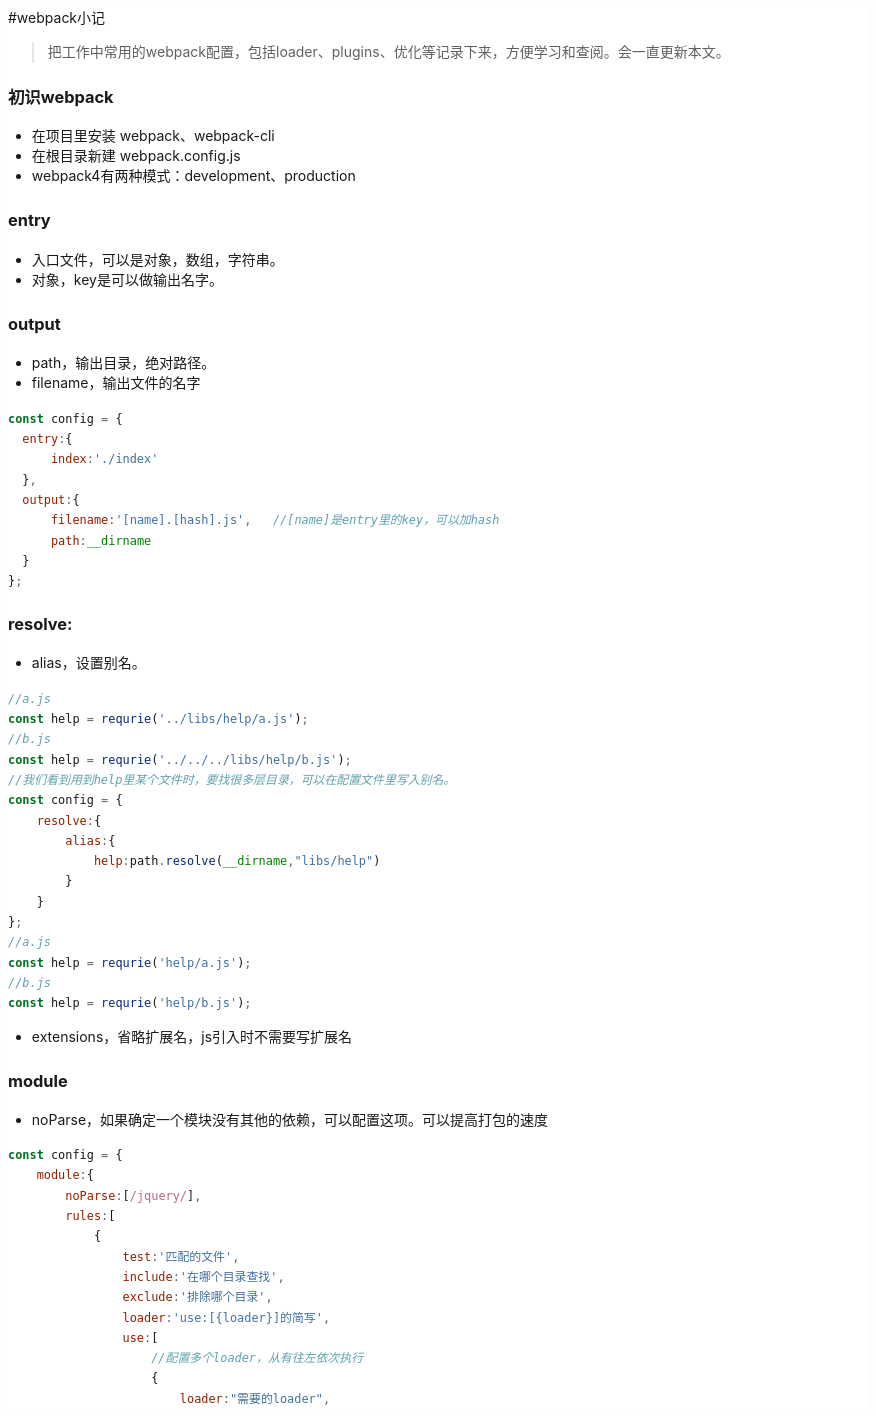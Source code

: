 #webpack小记
> 把工作中常用的webpack配置，包括loader、plugins、优化等记录下来，方便学习和查阅。会一直更新本文。

### 初识webpack
* 在项目里安装 webpack、webpack-cli
* 在根目录新建 webpack.config.js
* webpack4有两种模式：development、production
### entry
* 入口文件，可以是对象，数组，字符串。
* 对象，key是可以做输出名字。
### output
* path，输出目录，绝对路径。
* filename，输出文件的名字
```javascript
const config = {
  entry:{
      index:'./index'
  },
  output:{
      filename:'[name].[hash].js',   //[name]是entry里的key，可以加hash
      path:__dirname
  } 
};
```
### resolve: 
* alias，设置别名。
```javascript
//a.js
const help = requrie('../libs/help/a.js');
//b.js
const help = requrie('../../../libs/help/b.js');
//我们看到用到help里某个文件时，要找很多层目录，可以在配置文件里写入别名。
const config = {
    resolve:{
        alias:{
            help:path.resolve(__dirname,"libs/help")
        }
    }
};
//a.js
const help = requrie('help/a.js');
//b.js
const help = requrie('help/b.js');
```
* extensions，省略扩展名，js引入时不需要写扩展名
### module
* noParse，如果确定一个模块没有其他的依赖，可以配置这项。可以提高打包的速度
```javascript
const config = {
    module:{
        noParse:[/jquery/],
        rules:[
            {
                test:'匹配的文件',
                include:'在哪个目录查找',
                exclude:'排除哪个目录',
                loader:'use:[{loader}]的简写',
                use:[
                    //配置多个loader，从有往左依次执行
                    {
                        loader:"需要的loader",
```